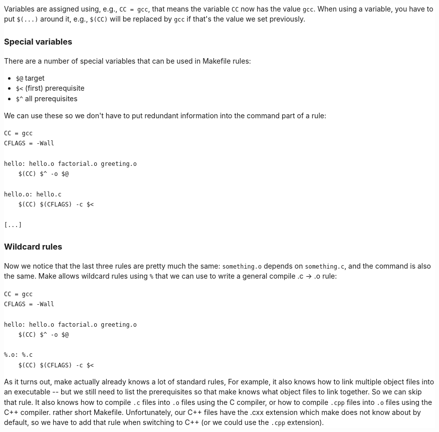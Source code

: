 Variables are assigned using, e.g., `CC = gcc`, that means the
variable `CC` now has the value `gcc`. When using a variable, you have
to put `$(...)` around it, e.g., `$(CC)` will be replaced by `gcc` if that's
the value we set previously.

### Special variables

There are a number of special variables that can be used in Makefile rules:

   * `$@` target
   * `$<` (first) prerequisite
   * `$^` all prerequisites

We can use these so we don't have to put redundant information into
the command part of a rule:

```
CC = gcc
CFLAGS = -Wall

hello: hello.o factorial.o greeting.o
	$(CC) $^ -o $@

hello.o: hello.c
	$(CC) $(CFLAGS) -c $<

[...]
```

### Wildcard rules

Now we notice that the last three rules are pretty much the same:
`something.o` depends on `something.c`, and the command is also the
same. Make allows wildcard rules using `%` that we can use to write a
general compile .c -> .o rule:

```
CC = gcc
CFLAGS = -Wall

hello: hello.o factorial.o greeting.o
	$(CC) $^ -o $@

%.o: %.c
	$(CC) $(CFLAGS) -c $<
```

As it turns out, make actually already knows a lot of standard rules,
For example, it also knows how to link multiple object files into an
executable -- but we still need to list the prerequisites so that make
knows what object files to link together. So we can skip that rule. It
also knows how to compile `.c` files into `.o` files using the C compiler,
or how to compile `.cpp` files into `.o` files using the C++ compiler.
rather short Makefile. Unfortunately, our C++ files have the .cxx
extension which make does not know about by default, so we have to add
that rule when switching to C++ (or we could use the `.cpp` extension).
